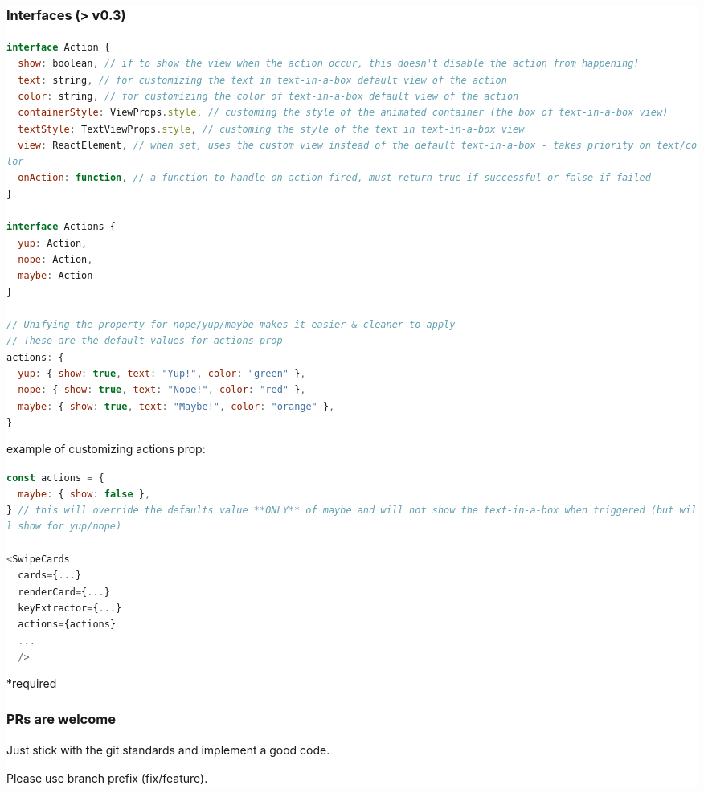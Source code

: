 ### Interfaces (> v0.3)
```javascript
interface Action {
  show: boolean, // if to show the view when the action occur, this doesn't disable the action from happening!
  text: string, // for customizing the text in text-in-a-box default view of the action
  color: string, // for customizing the color of text-in-a-box default view of the action
  containerStyle: ViewProps.style, // customing the style of the animated container (the box of text-in-a-box view)
  textStyle: TextViewProps.style, // customing the style of the text in text-in-a-box view
  view: ReactElement, // when set, uses the custom view instead of the default text-in-a-box - takes priority on text/color
  onAction: function, // a function to handle on action fired, must return true if successful or false if failed
}

interface Actions {
  yup: Action,
  nope: Action,
  maybe: Action
}

// Unifying the property for nope/yup/maybe makes it easier & cleaner to apply
// These are the default values for actions prop
actions: {
  yup: { show: true, text: "Yup!", color: "green" },
  nope: { show: true, text: "Nope!", color: "red" },
  maybe: { show: true, text: "Maybe!", color: "orange" },
}
```
example of customizing actions prop:
```javascript
const actions = {
  maybe: { show: false }, 
} // this will override the defaults value **ONLY** of maybe and will not show the text-in-a-box when triggered (but will show for yup/nope)

<SwipeCards
  cards={...}
  renderCard={...}
  keyExtractor={...}
  actions={actions}
  ...
  />
```

*required

### PRs are welcome
Just stick with the git standards and implement a good code.

Please use branch prefix (fix/feature).
